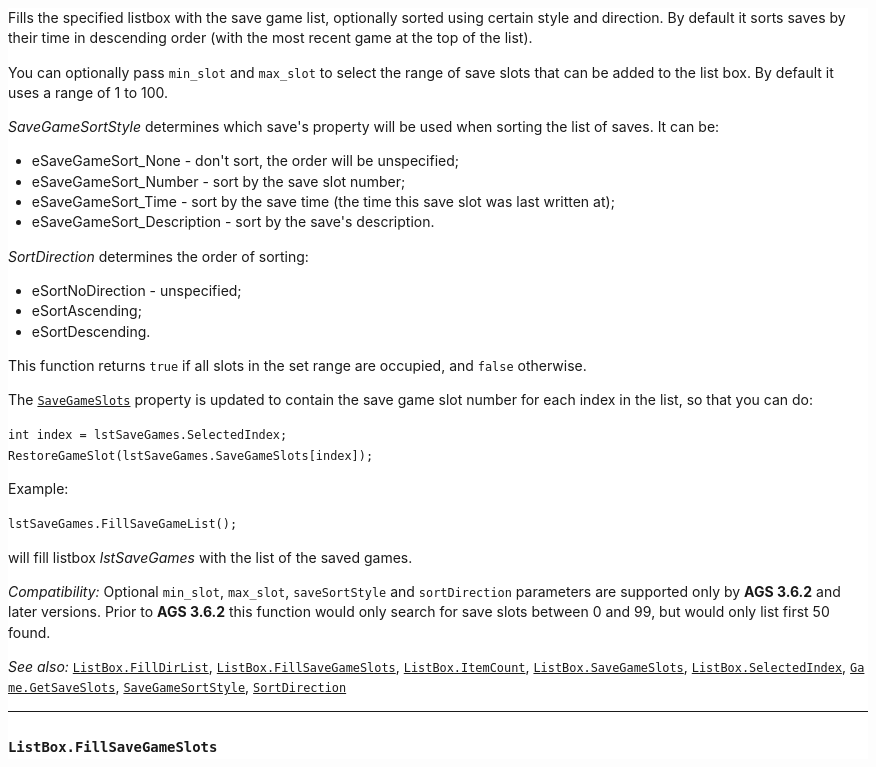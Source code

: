 Fills the specified listbox with the save game list, optionally sorted using certain style and direction.
By default it sorts saves by their time in descending order (with the most recent game at the top of the list).

You can optionally pass `min_slot` and `max_slot` to select the range of save slots
that can be added to the list box. By default it uses a range of 1 to 100.

*SaveGameSortStyle* determines which save's property will be used when sorting the list of saves. It can be:
* eSaveGameSort_None - don't sort, the order will be unspecified;
* eSaveGameSort_Number - sort by the save slot number;
* eSaveGameSort_Time - sort by the save time (the time this save slot was last written at);
* eSaveGameSort_Description - sort by the save's description.

*SortDirection* determines the order of sorting:
* eSortNoDirection - unspecified;
* eSortAscending;
* eSortDescending.

This function returns `true` if all slots in the set range are occupied, and `false` otherwise.

The [`SaveGameSlots`](ListBox#listboxsavegameslots) property is updated
to contain the save game slot number for each index in the list, so that
you can do:

```ags
int index = lstSaveGames.SelectedIndex;
RestoreGameSlot(lstSaveGames.SaveGameSlots[index]);
```

Example:

```ags
lstSaveGames.FillSaveGameList();
```

will fill listbox *lstSaveGames* with the list of the saved games.

*Compatibility:* Optional `min_slot`, `max_slot`, `saveSortStyle` and `sortDirection` parameters are supported only by **AGS 3.6.2** and later versions.
Prior to **AGS 3.6.2** this function would only search for save slots between 0 and 99, but would only list first 50 found.

*See also:* [`ListBox.FillDirList`](ListBox#listboxfilldirlist),
[`ListBox.FillSaveGameSlots`](ListBox#listboxffillsavegameslots),
[`ListBox.ItemCount`](ListBox#listboxitemcount),
[`ListBox.SaveGameSlots`](ListBox#listboxsavegameslots),
[`ListBox.SelectedIndex`](ListBox#listboxselectedindex),
[`Game.GetSaveSlots`](Game#gamegetsaveslots),
[`SaveGameSortStyle`](StandardEnums#savegamesortstyle),
[`SortDirection`](StandardEnums#sortdirection)

---

### `ListBox.FillSaveGameSlots`
